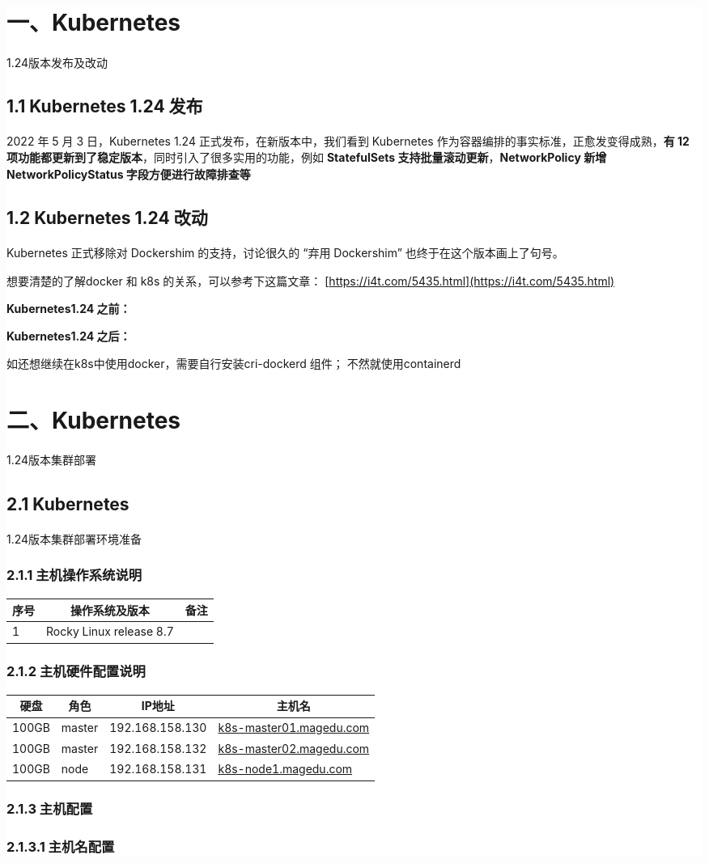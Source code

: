 # 一、Kubernetes

1.24版本发布及改动

## 1.1 Kubernetes 1.24 发布

2022 年 5 月 3 日，Kubernetes 1.24 正式发布，在新版本中，我们看到 Kubernetes 作为容器编排的事实标准，正愈发变得成熟，**有 12 项功能都更新到了稳定版本**，同时引入了很多实用的功能，例如 **StatefulSets 支持批量滚动更新**，**NetworkPolicy 新增 NetworkPolicyStatus 字段方便进行故障排查等**

## 1.2 Kubernetes 1.24 改动

Kubernetes 正式移除对 Dockershim 的支持，讨论很久的 “弃用 Dockershim” 也终于在这个版本画上了句号。

想要清楚的了解docker 和 k8s 的关系，可以参考下这篇文章： [](https://www.fxkjnj.com/?golink=aHR0cHM6Ly9pNHQuY29tLzU0MzUuaHRtbA==)[https://i4t.com/5435.html](https://i4t.com/5435.html)

**Kubernetes1.24 之前：**

**Kubernetes1.24 之后：**

如还想继续在k8s中使用docker，需要自行安装cri-dockerd 组件； 不然就使用containerd


# 二、Kubernetes

1.24版本集群部署

## 2.1 Kubernetes

1.24版本集群部署环境准备

### 2.1.1 主机操作系统说明

|序号|操作系统及版本|备注|
|---|---|---|
|1|Rocky Linux release 8.7||

### 2.1.2 主机硬件配置说明

|硬盘|角色|IP地址|主机名|
|---|---|---|---|
|100GB|master|192.168.158.130|[k8s-master01.magedu.com](http://k8s-master01.magedu.com)|
|100GB|master|192.168.158.132|[k8s-master02.magedu.com](http://k8s-master02.magedu.com)|
|100GB|node|192.168.158.131|[k8s-node1.magedu.com](http://k8s-node1.magedu.com)|

### 2.1.3 主机配置

### 2.1.3.1 主机名配置
